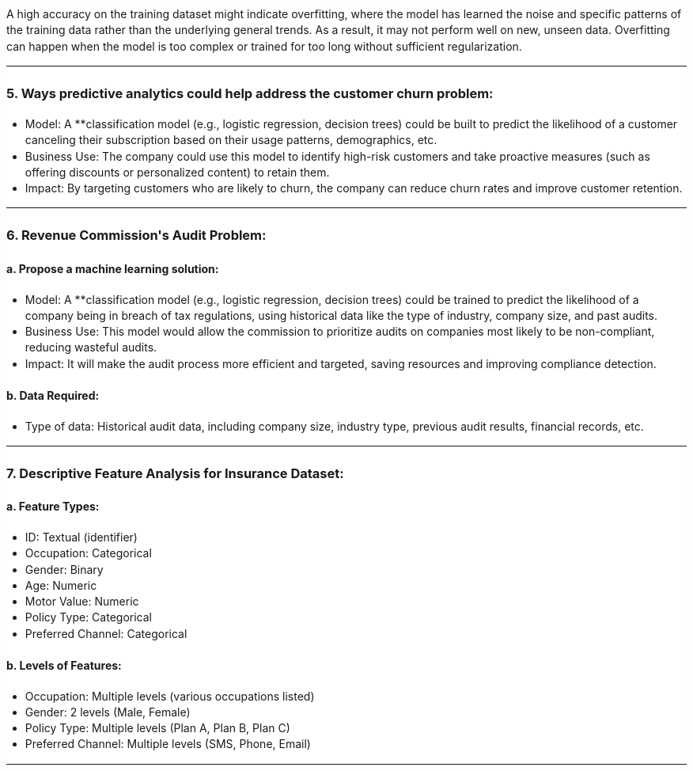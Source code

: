 A high accuracy on the training dataset might indicate overfitting, where the model has learned the noise and specific patterns of the training data rather than the underlying general trends. As a result, it may not perform well on new, unseen data. Overfitting can happen when the model is too complex or trained for too long without sufficient regularization.

---

### 5. Ways predictive analytics could help address the customer churn problem:

- Model: A **classification model (e.g., logistic regression, decision trees) could be built to predict the likelihood of a customer canceling their subscription based on their usage patterns, demographics, etc.
- Business Use: The company could use this model to identify high-risk customers and take proactive measures (such as offering discounts or personalized content) to retain them.
- Impact: By targeting customers who are likely to churn, the company can reduce churn rates and improve customer retention.

---

### 6. Revenue Commission's Audit Problem:

#### a. Propose a machine learning solution:

- Model: A **classification model (e.g., logistic regression, decision trees) could be trained to predict the likelihood of a company being in breach of tax regulations, using historical data like the type of industry, company size, and past audits.
- Business Use: This model would allow the commission to prioritize audits on companies most likely to be non-compliant, reducing wasteful audits.
- Impact: It will make the audit process more efficient and targeted, saving resources and improving compliance detection.

#### b. Data Required:

- Type of data: Historical audit data, including company size, industry type, previous audit results, financial records, etc.

---

### 7. Descriptive Feature Analysis for Insurance Dataset:

#### a. Feature Types:

- ID: Textual (identifier)
- Occupation: Categorical
- Gender: Binary
- Age: Numeric
- Motor Value: Numeric
- Policy Type: Categorical
- Preferred Channel: Categorical

#### b. Levels of Features:

- Occupation: Multiple levels (various occupations listed)
- Gender: 2 levels (Male, Female)
- Policy Type: Multiple levels (Plan A, Plan B, Plan C)
- Preferred Channel: Multiple levels (SMS, Phone, Email)

---